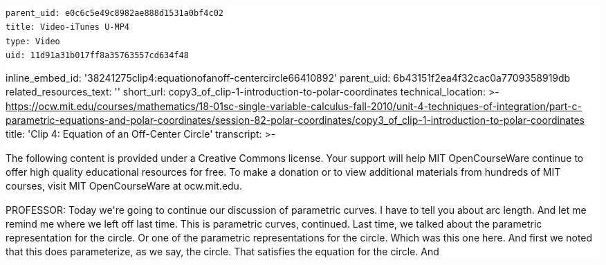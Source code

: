     parent_uid: e0c6c5e49c8982ae888d1531a0bf4c02
    title: Video-iTunes U-MP4
    type: Video
    uid: 11d91a31b017ff8a35763557cd634f48
inline_embed_id: '38241275clip4:equationofanoff-centercircle66410892'
parent_uid: 6b43151f2ea4f32cac0a7709358919db
related_resources_text: ''
short_url: copy3_of_clip-1-introduction-to-polar-coordinates
technical_location: >-
  https://ocw.mit.edu/courses/mathematics/18-01sc-single-variable-calculus-fall-2010/unit-4-techniques-of-integration/part-c-parametric-equations-and-polar-coordinates/session-82-polar-coordinates/copy3_of_clip-1-introduction-to-polar-coordinates
title: 'Clip 4: Equation of an Off-Center Circle'
transcript: >-
  <p><span m="60">The</span> <span m="530">following content</span> <span
  m="1300">is</span> <span m="1680">provided under a</span> <span
  m="1870">Creative</span> <span m="2330">Commons license.</span> <span
  m="3950">Your support</span> <span m="4330">will</span> <span
  m="4460">help</span> <span m="4730">MIT</span> <span
  m="5190">OpenCourseWare</span> <span m="5990">continue</span> <span
  m="6740">to offer</span> <span m="6900">high</span> <span
  m="7140">quality</span> <span m="7620">educational</span> <span
  m="8250">resources</span> <span m="8840">for</span> <span
  m="9930">free.</span> <span m="10230">To make a</span> <span
  m="10310">donation</span> <span m="10470">or</span> <span m="11070">to</span>
  <span m="11240">view</span> <span m="11410">additional</span> <span
  m="11980">materials</span> <span m="12550">from hundreds</span> <span
  m="13040">of</span> <span m="13180">MIT</span> <span m="13300">courses,</span>
  <span m="13500">visit</span> <span m="15050">MIT</span> <span
  m="15610">OpenCourseWare</span> <span m="15850">at</span> <span
  m="16150">ocw.mit.edu.</span></p><p><span m="21950">PROFESSOR: Today</span>
  <span m="22580">we're</span> <span m="22800">going</span> <span
  m="23030">to</span> <span m="23880">continue</span> <span m="24350">our</span>
  <span m="24500">discussion</span> <span m="25000">of</span> <span
  m="25120">parametric</span> <span m="25740">curves.</span> <span
  m="26780">I</span> <span m="27070">have</span> <span m="27220">to</span> <span
  m="27310">tell</span> <span m="27570">you</span> <span m="27710">about</span>
  <span m="28030">arc</span> <span m="28320">length.</span> <span
  m="29960">And</span> <span m="30380">let</span> <span m="30560">me</span>
  <span m="30640">remind</span> <span m="31010">me</span> <span
  m="31070">where</span> <span m="31230">we</span> <span m="31350">left</span>
  <span m="31640">off</span> <span m="31910">last</span> <span
  m="32300">time.</span> <span m="33590">This</span> <span m="33780">is</span>
  <span m="34040">parametric</span> <span m="34620">curves,</span> <span
  m="41150">continued.</span> <span m="45820">Last</span> <span
  m="46240">time,</span> <span m="47030">we</span> <span m="47240">talked</span>
  <span m="47600">about</span> <span m="48160">the</span> <span
  m="48850">parametric</span> <span m="49540">representation</span> <span
  m="50380">for</span> <span m="50510">the</span> <span m="50630">circle.</span>
  <span m="51730">Or</span> <span m="51870">one</span> <span m="52110">of</span>
  <span m="52210">the</span> <span m="52310">parametric</span> <span
  m="52890">representations</span> <span m="53670">for</span> <span
  m="53840">the</span> <span m="53940">circle.</span> <span
  m="55960">Which</span> <span m="56200">was</span> <span m="57460">this</span>
  <span m="57700">one</span> <span m="57920">here.</span> <span
  m="59210">And</span> <span m="59920">first</span> <span m="60340">we</span>
  <span m="60480">noted</span> <span m="61510">that</span> <span
  m="62500">this</span> <span m="63820">does</span> <span
  m="64610">parameterize,</span> <span m="65590">as</span> <span
  m="65720">we</span> <span m="65860">say,</span> <span m="66120">the</span>
  <span m="66230">circle.</span> <span m="67770">That</span> <span
  m="68080">satisfies</span> <span m="68300">the</span> <span
  m="68670">equation</span> <span m="69170">for</span> <span
  m="69300">the</span> <span m="69410">circle.</span> <span m="70390">And</span>